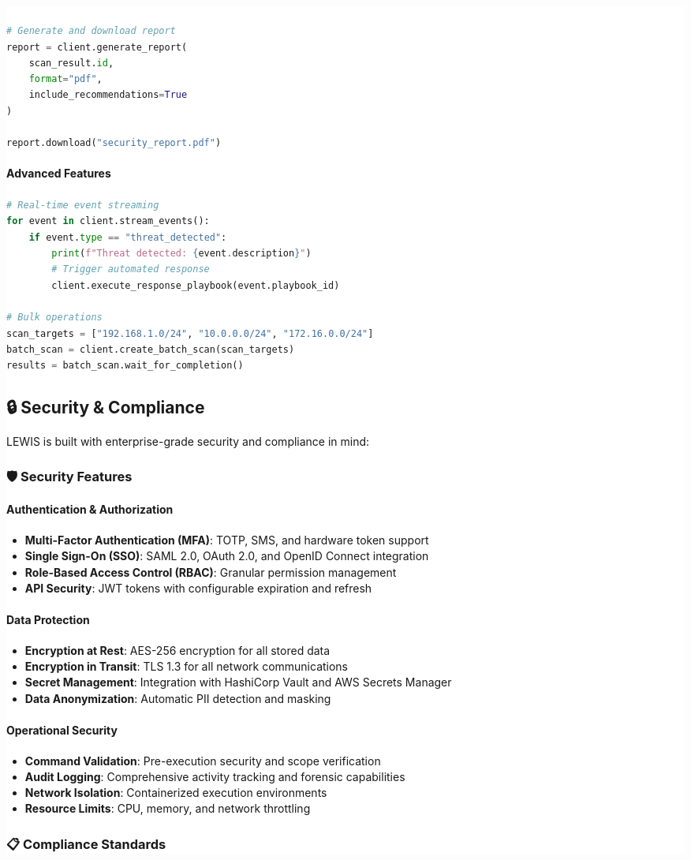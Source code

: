 ```python

# Generate and download report
report = client.generate_report(
    scan_result.id,
    format="pdf",
    include_recommendations=True
)

report.download("security_report.pdf")
```

#### Advanced Features
```python
# Real-time event streaming
for event in client.stream_events():
    if event.type == "threat_detected":
        print(f"Threat detected: {event.description}")
        # Trigger automated response
        client.execute_response_playbook(event.playbook_id)

# Bulk operations
scan_targets = ["192.168.1.0/24", "10.0.0.0/24", "172.16.0.0/24"]
batch_scan = client.create_batch_scan(scan_targets)
results = batch_scan.wait_for_completion()
```

## 🔒 Security & Compliance

LEWIS is built with enterprise-grade security and compliance in mind:

### 🛡️ Security Features

#### Authentication & Authorization
- **Multi-Factor Authentication (MFA)**: TOTP, SMS, and hardware token support
- **Single Sign-On (SSO)**: SAML 2.0, OAuth 2.0, and OpenID Connect integration
- **Role-Based Access Control (RBAC)**: Granular permission management
- **API Security**: JWT tokens with configurable expiration and refresh

#### Data Protection
- **Encryption at Rest**: AES-256 encryption for all stored data
- **Encryption in Transit**: TLS 1.3 for all network communications
- **Secret Management**: Integration with HashiCorp Vault and AWS Secrets Manager
- **Data Anonymization**: Automatic PII detection and masking

#### Operational Security
- **Command Validation**: Pre-execution security and scope verification
- **Audit Logging**: Comprehensive activity tracking and forensic capabilities
- **Network Isolation**: Containerized execution environments
- **Resource Limits**: CPU, memory, and network throttling

### 📋 Compliance Standards
